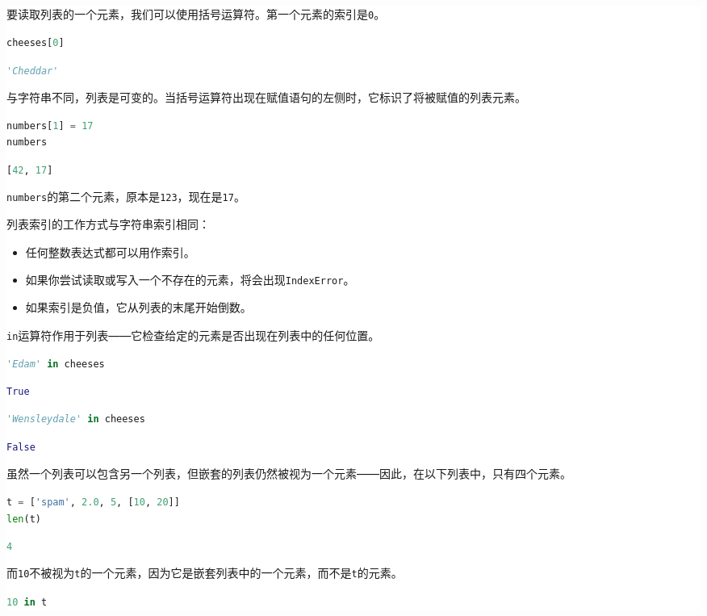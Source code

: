 要读取列表的一个元素，我们可以使用括号运算符。第一个元素的索引是`0`。

```py
cheeses[0] 
```

```py
'Cheddar' 
```

与字符串不同，列表是可变的。当括号运算符出现在赋值语句的左侧时，它标识了将被赋值的列表元素。

```py
numbers[1] = 17
numbers 
```

```py
[42, 17] 
```

`numbers`的第二个元素，原本是`123`，现在是`17`。

列表索引的工作方式与字符串索引相同：

+   任何整数表达式都可以用作索引。

+   如果你尝试读取或写入一个不存在的元素，将会出现`IndexError`。

+   如果索引是负值，它从列表的末尾开始倒数。

`in`运算符作用于列表——它检查给定的元素是否出现在列表中的任何位置。

```py
'Edam' in cheeses 
```

```py
True 
```

```py
'Wensleydale' in cheeses 
```

```py
False 
```

虽然一个列表可以包含另一个列表，但嵌套的列表仍然被视为一个元素——因此，在以下列表中，只有四个元素。

```py
t = ['spam', 2.0, 5, [10, 20]]
len(t) 
```

```py
4 
```

而`10`不被视为`t`的一个元素，因为它是嵌套列表中的一个元素，而不是`t`的元素。

```py
10 in t 
```

